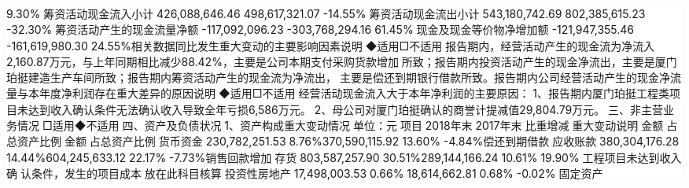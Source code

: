 9.30%
筹资活动现金流入小计
426,088,646.46
498,617,321.07
-14.55%
筹资活动现金流出小计
543,180,742.69
802,385,615.23
-32.30%
筹资活动产生的现金流量净额
-117,092,096.23
-303,768,294.16
61.45%
现金及现金等价物净增加额
-121,947,355.46
-161,619,980.30
24.55%相关数据同比发生重大变动的主要影响因素说明
◆适用□不适用
报告期内，经营活动产生的现金流为净流入2,160.87万元，与上年同期相比减少88.42%，主要是公司本期支付采购货款增加
所致；报告期内投资活动产生的现金净流出，主要是厦门珀挺建造生产车间所致；报告期内筹资活动产生的现金流为净流出，
主要是偿还到期银行借款所致。报告期内公司经营活动产生的现金净流量与本年度净利润存在重大差异的原因说明
◆适用□不适用
经营活动现金流入大于本年净利润的主要原因：
1、报告期内厦门珀挺工程类项目未达到收入确认条件无法确认收入导致全年亏损6,586万元。
2、母公司对厦门珀挺确认的商誉计提减值29,804.79万元。
三、非主营业务情况
□适用◆不适用
四、资产及负债状况
1、资产构成重大变动情况
单位：元
项目
2018年末
2017年末
比重增减
重大变动说明
金额
占总资产比例
金额
占总资产比例
货币资金
230,782,251.53
8.76%370,590,115.92
13.60%
-4.84%偿还到期借款
应收账款
380,304,176.28
14.44%604,245,633.12
22.17%
-7.73%销售回款增加
存货
803,587,257.90
30.51%289,144,166.24
10.61%
19.90%
工程项目未达到收入确
认条件，发生的项目成本
放在此科目核算
投资性房地产
17,498,003.53
0.66%
18,614,662.81
0.68%
-0.02%
固定资产